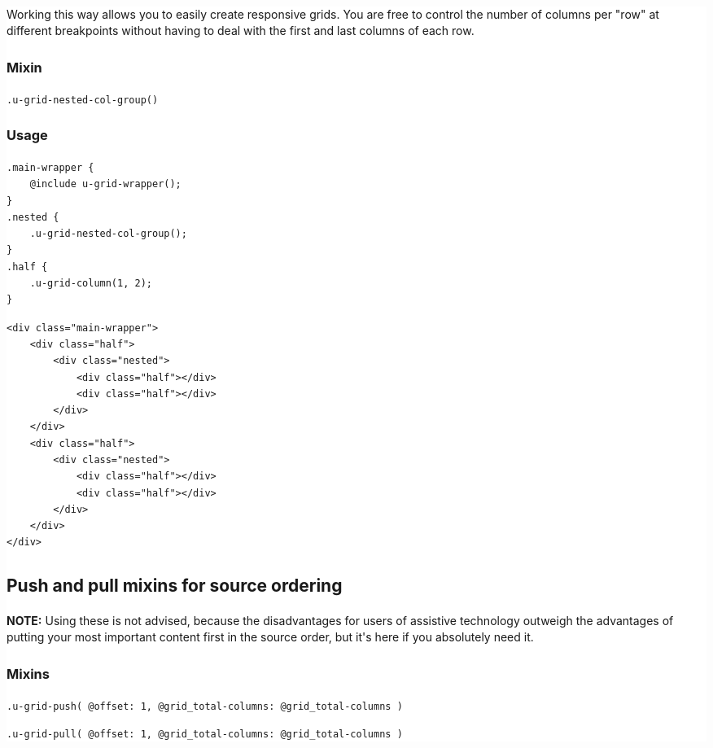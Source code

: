 Working this way allows you to easily create responsive grids.
You are free to control the number of columns per "row" at different breakpoints
without having to deal with the first and last columns of each row.

### Mixin

```
.u-grid-nested-col-group()
```

### Usage

```
.main-wrapper {
    @include u-grid-wrapper();
}
.nested {
    .u-grid-nested-col-group();
}
.half {
    .u-grid-column(1, 2);
}
```

```
<div class="main-wrapper">
    <div class="half">
        <div class="nested">
            <div class="half"></div>
            <div class="half"></div>
        </div>
    </div>
    <div class="half">
        <div class="nested">
            <div class="half"></div>
            <div class="half"></div>
        </div>
    </div>
</div>
```

## Push and pull mixins for source ordering

**NOTE:** Using these is not advised, because the disadvantages for users
of assistive technology outweigh the advantages of putting your most important
content first in the source order, but it's here if you absolutely need it.

### Mixins

```
.u-grid-push( @offset: 1, @grid_total-columns: @grid_total-columns )
```

```
.u-grid-pull( @offset: 1, @grid_total-columns: @grid_total-columns )
```
